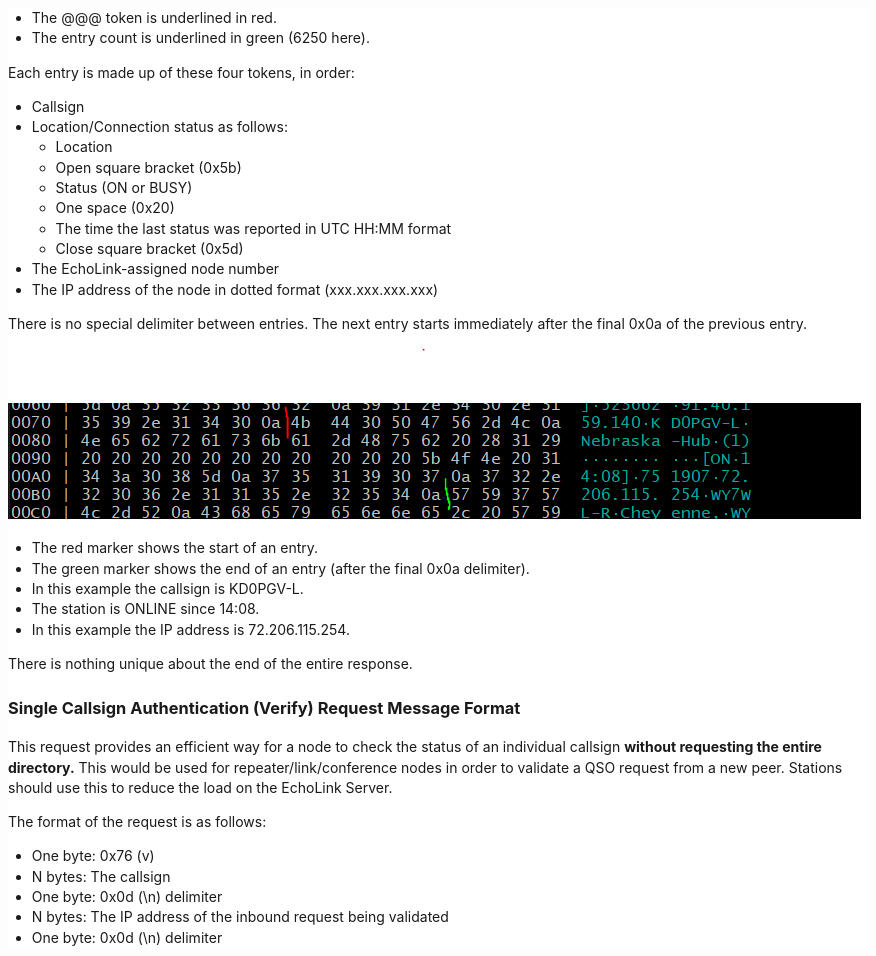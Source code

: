 * The @@@ token is underlined in red.
* The entry count is underlined in green (6250 here).

Each entry is made up of these four tokens, in order:

* Callsign
* Location/Connection status as follows:
  - Location 
  - Open square bracket (0x5b)
  - Status (ON or BUSY)
  - One space (0x20)
  - The time the last status was reported in UTC HH:MM format
  - Close square bracket (0x5d)
* The EchoLink-assigned node number
* The IP address of the node in dotted format (xxx.xxx.xxx.xxx)

There is no special delimiter between entries.  The next entry starts
immediately after the final 0x0a of the previous entry.

![](dir-1.png)

* The red marker shows the start of an entry.
* The green marker shows the end of an entry (after the final 0x0a delimiter).
* In this example the callsign is KD0PGV-L.
* The station is ONLINE since 14:08.
* In this example the IP address is 72.206.115.254.

There is nothing unique about the end of the entire response.  

### Single Callsign Authentication (Verify) Request Message Format

This request provides an efficient way for a node to check the status of an individual 
callsign **without requesting the entire directory.**  This would be used for repeater/link/conference
nodes in order to validate a QSO request from a new peer.  Stations should use this to 
reduce the load on the EchoLink Server.

The format of the request is as follows:

* One byte: 0x76 (v)
* N bytes: The callsign
* One byte: 0x0d (\n) delimiter
* N bytes: The IP address of the inbound request being validated
* One byte: 0x0d (\n) delimiter
